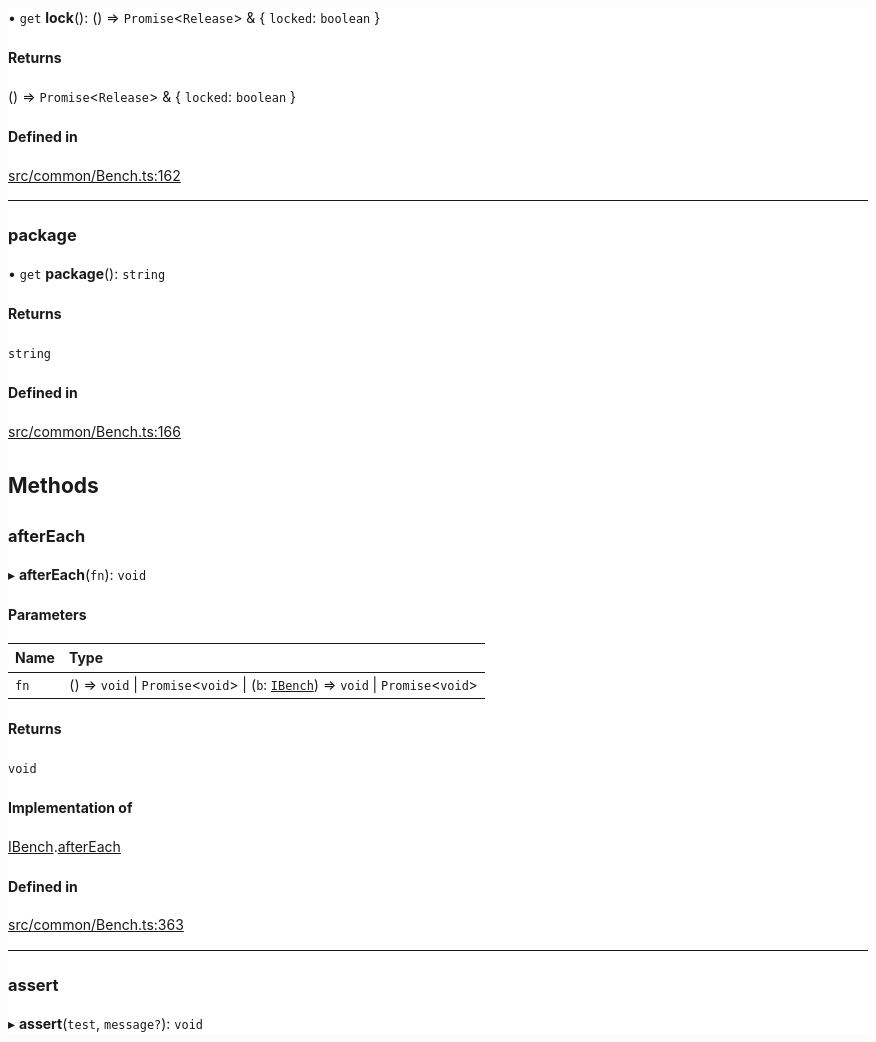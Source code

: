 • `get` **lock**(): () => `Promise`<`Release`\> & { `locked`: `boolean`  }

#### Returns

() => `Promise`<`Release`\> & { `locked`: `boolean`  }

#### Defined in

[src/common/Bench.ts:162](https://github.com/zimmed/bench/blob/5f10a24/src/common/Bench.ts#L162)

___

### package

• `get` **package**(): `string`

#### Returns

`string`

#### Defined in

[src/common/Bench.ts:166](https://github.com/zimmed/bench/blob/5f10a24/src/common/Bench.ts#L166)

## Methods

### afterEach

▸ **afterEach**(`fn`): `void`

#### Parameters

| Name | Type |
| :------ | :------ |
| `fn` | () => `void` \| `Promise`<`void`\> \| (`b`: [`IBench`](../interfaces/common_Bench.IBench.md)) => `void` \| `Promise`<`void`\> |

#### Returns

`void`

#### Implementation of

[IBench](../interfaces/common_Bench.IBench.md).[afterEach](../interfaces/common_Bench.IBench.md#aftereach)

#### Defined in

[src/common/Bench.ts:363](https://github.com/zimmed/bench/blob/5f10a24/src/common/Bench.ts#L363)

___

### assert

▸ **assert**(`test`, `message?`): `void`
